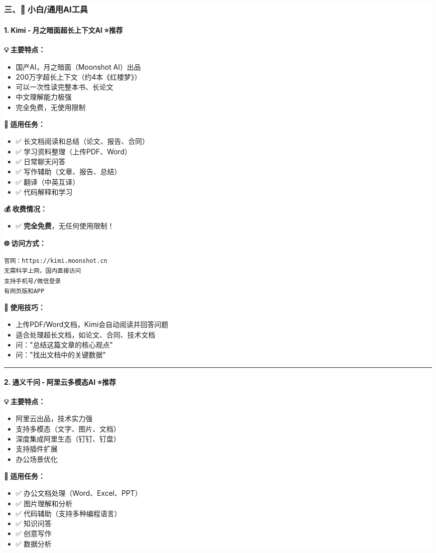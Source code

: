 ### 三、👶 小白/通用AI工具

#### 1. Kimi - 月之暗面超长上下文AI ⭐推荐

**💡 主要特点：**
- 国产AI，月之暗面（Moonshot AI）出品
- 200万字超长上下文（约4本《红楼梦》）
- 可以一次性读完整本书、长论文
- 中文理解能力极强
- 完全免费，无使用限制

**🎯 适用任务：**
- ✅ 长文档阅读和总结（论文、报告、合同）
- ✅ 学习资料整理（上传PDF、Word）
- ✅ 日常聊天问答
- ✅ 写作辅助（文章、报告、总结）
- ✅ 翻译（中英互译）
- ✅ 代码解释和学习

**💰 收费情况：**
- ✅ **完全免费**，无任何使用限制！

**🌐 访问方式：**
```
官网：https://kimi.moonshot.cn
无需科学上网，国内直接访问
支持手机号/微信登录
有网页版和APP
```

**📌 使用技巧：**
- 上传PDF/Word文档，Kimi会自动阅读并回答问题
- 适合处理超长文档，如论文、合同、技术文档
- 问："总结这篇文章的核心观点"
- 问："找出文档中的关键数据"

---

#### 2. 通义千问 - 阿里云多模态AI ⭐推荐

**💡 主要特点：**
- 阿里云出品，技术实力强
- 支持多模态（文字、图片、文档）
- 深度集成阿里生态（钉钉、钉盘）
- 支持插件扩展
- 办公场景优化

**🎯 适用任务：**
- ✅ 办公文档处理（Word、Excel、PPT）
- ✅ 图片理解和分析
- ✅ 代码辅助（支持多种编程语言）
- ✅ 知识问答
- ✅ 创意写作
- ✅ 数据分析
